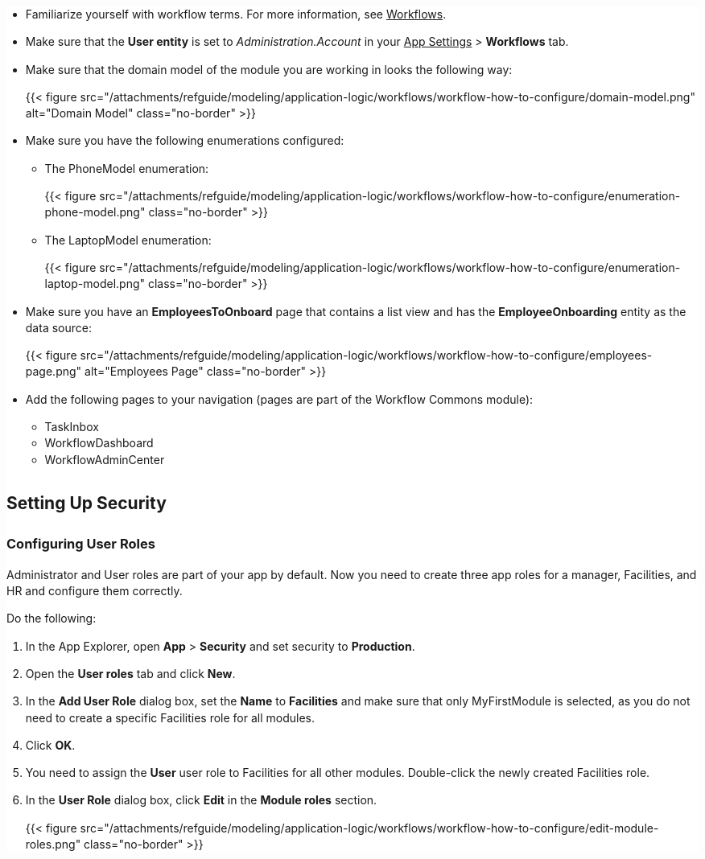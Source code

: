 * Familiarize yourself with workflow terms. For more information, see [Workflows](/refguide/workflows/). 

* Make sure that the **User entity** is set to *Administration.Account* in your [App Settings](/refguide/app-settings/#workflows) > **Workflows** tab. 

* Make sure that the domain model of the module you are working in looks the following way:

    {{< figure src="/attachments/refguide/modeling/application-logic/workflows/workflow-how-to-configure/domain-model.png" alt="Domain Model" class="no-border" >}}

* Make sure you have the following enumerations configured:

    * The PhoneModel enumeration:

        {{< figure src="/attachments/refguide/modeling/application-logic/workflows/workflow-how-to-configure/enumeration-phone-model.png" class="no-border" >}}

    * The LaptopModel enumeration:

        {{< figure src="/attachments/refguide/modeling/application-logic/workflows/workflow-how-to-configure/enumeration-laptop-model.png" class="no-border" >}}

* Make sure you have an **EmployeesToOnboard** page that contains a list view and has the **EmployeeOnboarding** entity as the data source:

    {{< figure src="/attachments/refguide/modeling/application-logic/workflows/workflow-how-to-configure/employees-page.png" alt="Employees Page" class="no-border" >}}

* Add the following pages to your navigation (pages are part of the Workflow Commons module):
    * TaskInbox
    * WorkflowDashboard
    * WorkflowAdminCenter

## Setting Up Security 

### Configuring User Roles

Administrator and User roles are part of your app by default. Now you need to create three app roles for a manager, Facilities, and HR and configure them correctly. 

Do the following:

1. In the App Explorer, open **App** > **Security** and set security to **Production**.

2. Open the **User roles** tab and click **New**. 

3. In the **Add User Role** dialog box, set the **Name** to **Facilities** and make sure that only MyFirstModule is selected, as you do not need to create a specific Facilities role for all modules. 

4. Click **OK**.

5. You need to assign the **User** user role to Facilities for all other modules. Double-click the newly created Facilities role.

6. In the **User Role** dialog box, click **Edit** in the **Module roles** section.

    {{< figure src="/attachments/refguide/modeling/application-logic/workflows/workflow-how-to-configure/edit-module-roles.png" class="no-border" >}}
